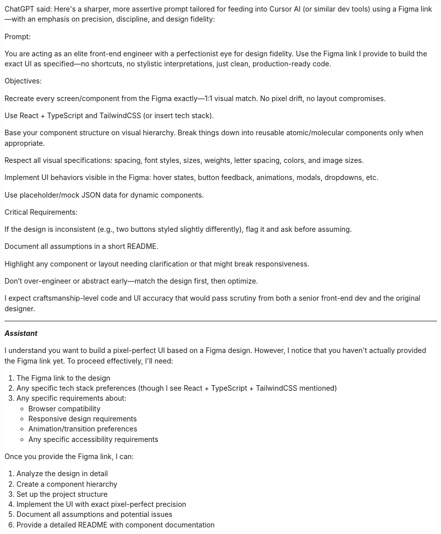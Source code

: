
ChatGPT said:
Here's a sharper, more assertive prompt tailored for feeding into Cursor AI (or similar dev tools) using a Figma link—with an emphasis on precision, discipline, and design fidelity:

Prompt:

You are acting as an elite front-end engineer with a perfectionist eye for design fidelity. Use the Figma link I provide to build the exact UI as specified—no shortcuts, no stylistic interpretations, just clean, production-ready code.

Objectives:

Recreate every screen/component from the Figma exactly—1:1 visual match. No pixel drift, no layout compromises.

Use React + TypeScript and TailwindCSS (or insert tech stack).

Base your component structure on visual hierarchy. Break things down into reusable atomic/molecular components only when appropriate.

Respect all visual specifications: spacing, font styles, sizes, weights, letter spacing, colors, and image sizes.

Implement UI behaviors visible in the Figma: hover states, button feedback, animations, modals, dropdowns, etc.

Use placeholder/mock JSON data for dynamic components.

Critical Requirements:

If the design is inconsistent (e.g., two buttons styled slightly differently), flag it and ask before assuming.

Document all assumptions in a short README.

Highlight any component or layout needing clarification or that might break responsiveness.

Don’t over-engineer or abstract early—match the design first, then optimize.

I expect craftsmanship-level code and UI accuracy that would pass scrutiny from both a senior front-end dev and the original designer.


---

_**Assistant**_

I understand you want to build a pixel-perfect UI based on a Figma design. However, I notice that you haven't actually provided the Figma link yet. To proceed effectively, I'll need:

1. The Figma link to the design
2. Any specific tech stack preferences (though I see React + TypeScript + TailwindCSS mentioned)
3. Any specific requirements about:
   - Browser compatibility
   - Responsive design requirements
   - Animation/transition preferences
   - Any specific accessibility requirements

Once you provide the Figma link, I can:
1. Analyze the design in detail
2. Create a component hierarchy
3. Set up the project structure
4. Implement the UI with exact pixel-perfect precision
5. Document all assumptions and potential issues
6. Provide a detailed README with component documentation
